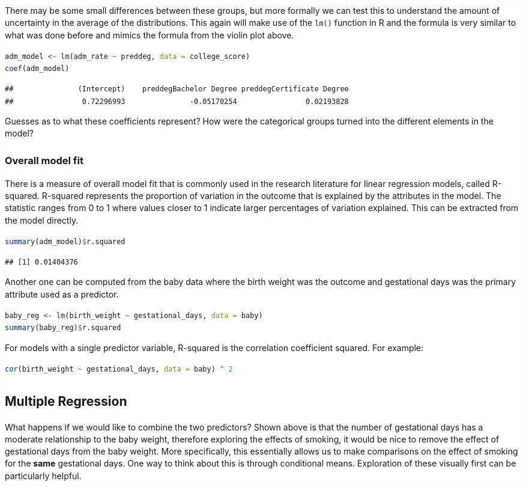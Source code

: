 There may be some small differences between these groups, but more formally we can test this to understand the amount of uncertainty in the average of the distributions. This again will make use of the `lm()` function in R and the formula is very similar to what was done before and mimics the formula from the violin plot above.


```r
adm_model <- lm(adm_rate ~ preddeg, data = college_score)
coef(adm_model)
```

```
##               (Intercept)    preddegBachelor Degree preddegCertificate Degree 
##                0.72296993               -0.05170254                0.02193828
```

Guesses as to what these coefficients represent? How were the categorical groups turned into the different elements in the model?

### Overall model fit
There is a measure of overall model fit that is commonly used in the research literature for linear regression models, called R-squared. R-squared represents the proportion of variation in the outcome that is explained by the attributes in the model. The statistic ranges from 0 to 1 where values closer to 1 indicate larger percentages of variation explained. This can be extracted from the model directly.


```r
summary(adm_model)$r.squared
```

```
## [1] 0.01404376
```

Another one can be computed from the baby data where the birth weight was the outcome and gestational days was the primary attribute used as a predictor.


```r
baby_reg <- lm(birth_weight ~ gestational_days, data = baby)
summary(baby_reg)$r.squared
```

For models with a single predictor variable, R-squared is the correlation coefficient squared. For example:


```r
cor(birth_weight ~ gestational_days, data = baby) ^ 2
```


## Multiple Regression
What happens if we would like to combine the two predictors? Shown above is that the number of gestational days has a moderate relationship to the baby weight, therefore exploring the effects of smoking, it would be nice to remove the effect of gestational days from the baby weight. More specifically, this essentially allows us to make comparisons on the effect of smoking for the **same** gestational days. One way to think about this is through conditional means. Exploration of these visually first can be particularly helpful.
